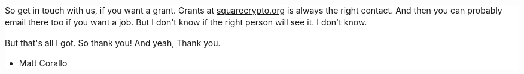 So get in touch with us, if you want a grant.  Grants at [squarecrypto.org](https://squarecrypto.org) is always the right contact.  And then you can probably email there too if you want a job.  But I don't know if the right person will see it. I don't know.  

But that's all I got.  So thank you!  And yeah, Thank you.
- Matt Corallo
  
